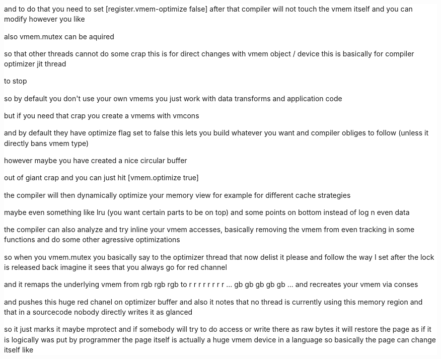 and to do that you need to set [register.vmem-optimize false]
after that compiler will not touch the vmem itself
and you can modify however you like 

also vmem.mutex can be aquired

so that other threads cannot do some crap 
this is for direct changes with vmem object / device
this is basically for compiler optimizer jit thread

to stop 

so by default you don't use your own vmems
you just work with data transforms and application code


but if you need that crap
you create a vmems with vmcons


and by default they have optimize flag set to false
this lets you build whatever you want and compiler obliges to follow (unless it directly bans vmem type)


however maybe you have created a nice circular buffer


out of giant crap
and you can just hit [vmem.optimize true]


the compiler will then dynamically optimize your memory view
for example for different cache strategies


maybe even something like lru (you want certain parts to be on top) and some points on bottom instead of log n even data


the compiler can also analyze and try inline your vmem accesses, basically removing the vmem from even tracking in some functions and do some other agressive optimizations


so when you vmem.mutex you basically say to the optimizer thread that now delist it please and follow the way I set after the lock is released back 
imagine it sees that you always go for red channel

and it remaps the underlying vmem from rgb rgb rgb
to r r r r r r r r ... gb gb gb gb gb ...
and recreates your vmem via conses

and pushes this huge red chanel on optimizer buffer 
and also it notes that no thread is currently using this memory region and that in a sourcecode nobody directly writes it as glanced


so it just marks it maybe mprotect
and if somebody will try to do access or write there as raw bytes it will restore the page as if it is logically was put by programmer 
the page itself is actually a huge vmem device in a language
so basically the page can change itself like
